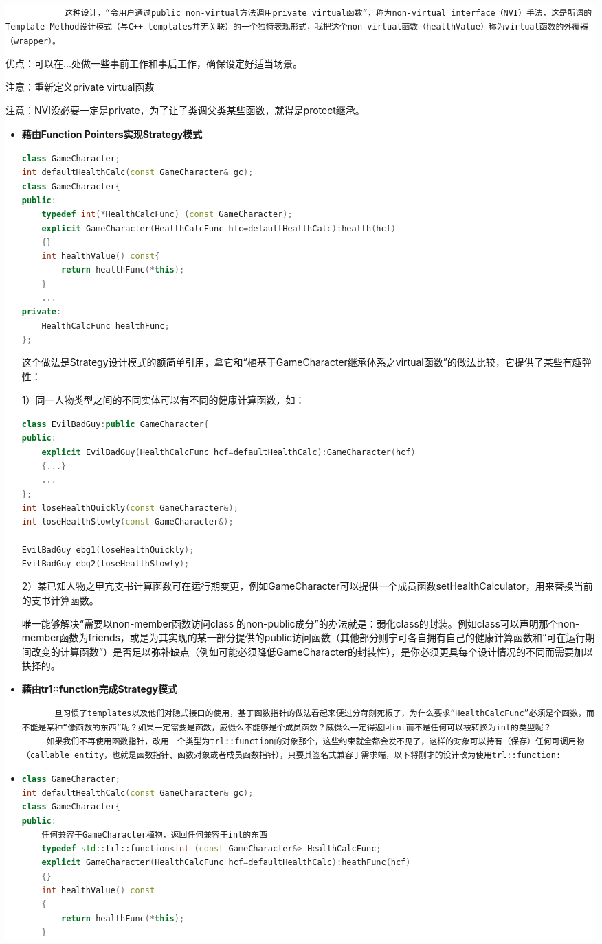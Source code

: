                 这种设计，“令用户通过public non-virtual方法调用private virtual函数”，称为non-virtual interface（NVI）手法，这是所谓的Template Method设计模式（与C++ templates并无关联）的一个独特表现形式，我把这个non-virtual函数（healthValue）称为virtual函数的外覆器（wrapper）。

  优点：可以在...处做一些事前工作和事后工作，确保设定好适当场景。

  注意：重新定义private virtual函数

  注意：NVI没必要一定是private，为了让子类调父类某些函数，就得是protect继承。
* **藉由Function Pointers实现Strategy模式**

  ```cpp
  class GameCharacter;
  int defaultHealthCalc(const GameCharacter& gc);
  class GameCharacter{
  public:
      typedef int(*HealthCalcFunc) (const GameCharacter);
      explicit GameCharacter(HealthCalcFunc hfc=defaultHealthCalc):health(hcf)
      {}
      int healthValue() const{
          return healthFunc(*this);
      }
      ...
  private:
      HealthCalcFunc healthFunc;
  };
  ```

  这个做法是Strategy设计模式的额简单引用，拿它和“植基于GameCharacter继承体系之virtual函数”的做法比较，它提供了某些有趣弹性：

  1）同一人物类型之间的不同实体可以有不同的健康计算函数，如：

  ```cpp
  class EvilBadGuy:public GameCharacter{
  public:
      explicit EvilBadGuy(HealthCalcFunc hcf=defaultHealthCalc):GameCharacter(hcf)
      {...}
      ...
  };
  int loseHealthQuickly(const GameCharacter&);
  int loseHealthSlowly(const GameCharacter&);
  
  EvilBadGuy ebg1(loseHealthQuickly);
  EvilBadGuy ebg2(loseHealthSlowly);
  ```

  2）某已知人物之甲亢支书计算函数可在运行期变更，例如GameCharacter可以提供一个成员函数setHealthCalculator，用来替换当前的支书计算函数。

  唯一能够解决“需要以non-member函数访问class 的non-public成分”的办法就是：弱化class的封装。例如class可以声明那个non-member函数为friends，或是为其实现的某一部分提供的public访问函数（其他部分则宁可各自拥有自己的健康计算函数和“可在运行期间改变的计算函数”）是否足以弥补缺点（例如可能必须降低GameCharacter的封装性），是你必须更具每个设计情况的不同而需要加以抉择的。
* **藉由tr1::function完成Strategy模式**

           一旦习惯了templates以及他们对隐式接口的使用，基于函数指针的做法看起来便过分苛刻死板了，为什么要求“HealthCalcFunc”必须是个函数，而不能是某种“像函数的东西”呢？如果一定需要是函数，威慑么不能够是个成员函数？威慑么一定得返回int而不是任何可以被转换为int的类型呢？  
           如果我们不再使用函数指针，改用一个类型为trl::function的对象那个，这些约束就全都会发不见了，这样的对象可以持有（保存）任何可调用物（callable entity，也就是函数指针、函数对象或者成员函数指针），只要其签名式兼容于需求端，以下将刚才的设计改为使用trl::function:
* ```cpp
  class GameCharacter;
  int defaultHealthCalc(const GameCharacter& gc);
  class GameCharacter{
  public:
      任何兼容于GameCharacter植物，返回任何兼容于int的东西
      typedef std::trl::function<int (const GameCharacter&> HealthCalcFunc;
      explicit GameCharacter(HealthCalcFunc hcf=defaultHealthCalc):heathFunc(hcf)
      {}
      int healthValue() const
      {
          return healthFunc(*this);
      }